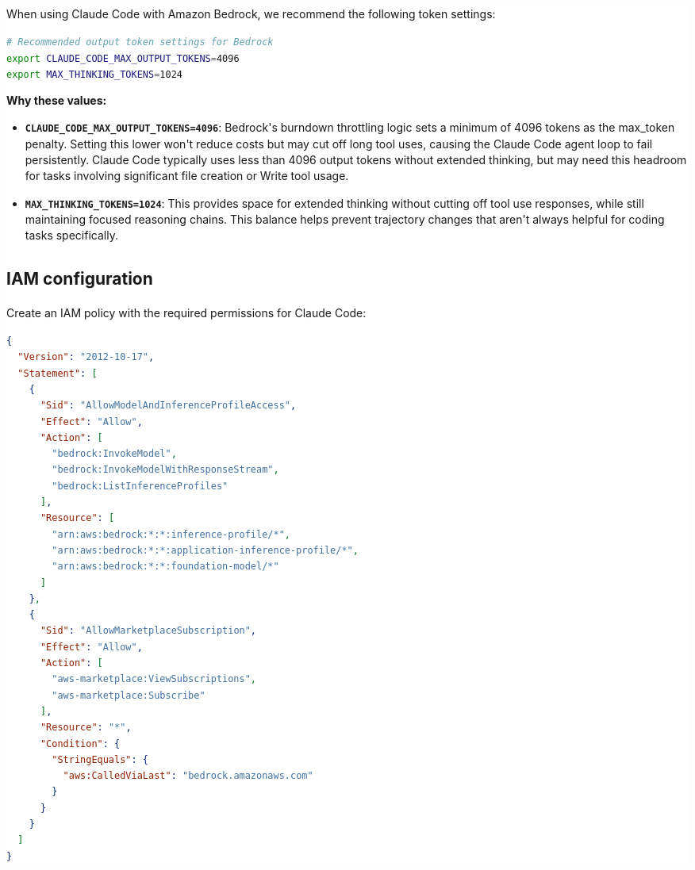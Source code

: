 When using Claude Code with Amazon Bedrock, we recommend the following token settings:

```bash  theme={null}
# Recommended output token settings for Bedrock
export CLAUDE_CODE_MAX_OUTPUT_TOKENS=4096
export MAX_THINKING_TOKENS=1024
```

**Why these values:**

* **`CLAUDE_CODE_MAX_OUTPUT_TOKENS=4096`**: Bedrock's burndown throttling logic sets a minimum of 4096 tokens as the max\_token penalty. Setting this lower won't reduce costs but may cut off long tool uses, causing the Claude Code agent loop to fail persistently. Claude Code typically uses less than 4096 output tokens without extended thinking, but may need this headroom for tasks involving significant file creation or Write tool usage.

* **`MAX_THINKING_TOKENS=1024`**: This provides space for extended thinking without cutting off tool use responses, while still maintaining focused reasoning chains. This balance helps prevent trajectory changes that aren't always helpful for coding tasks specifically.

## IAM configuration

Create an IAM policy with the required permissions for Claude Code:

```json  theme={null}
{
  "Version": "2012-10-17",
  "Statement": [
    {
      "Sid": "AllowModelAndInferenceProfileAccess",
      "Effect": "Allow",
      "Action": [
        "bedrock:InvokeModel",
        "bedrock:InvokeModelWithResponseStream",
        "bedrock:ListInferenceProfiles"
      ],
      "Resource": [
        "arn:aws:bedrock:*:*:inference-profile/*",
        "arn:aws:bedrock:*:*:application-inference-profile/*",
        "arn:aws:bedrock:*:*:foundation-model/*"
      ]
    },
    {
      "Sid": "AllowMarketplaceSubscription",
      "Effect": "Allow",
      "Action": [
        "aws-marketplace:ViewSubscriptions",
        "aws-marketplace:Subscribe"
      ],
      "Resource": "*",
      "Condition": {
        "StringEquals": {
          "aws:CalledViaLast": "bedrock.amazonaws.com"
        }
      }
    }
  ]
}
```

